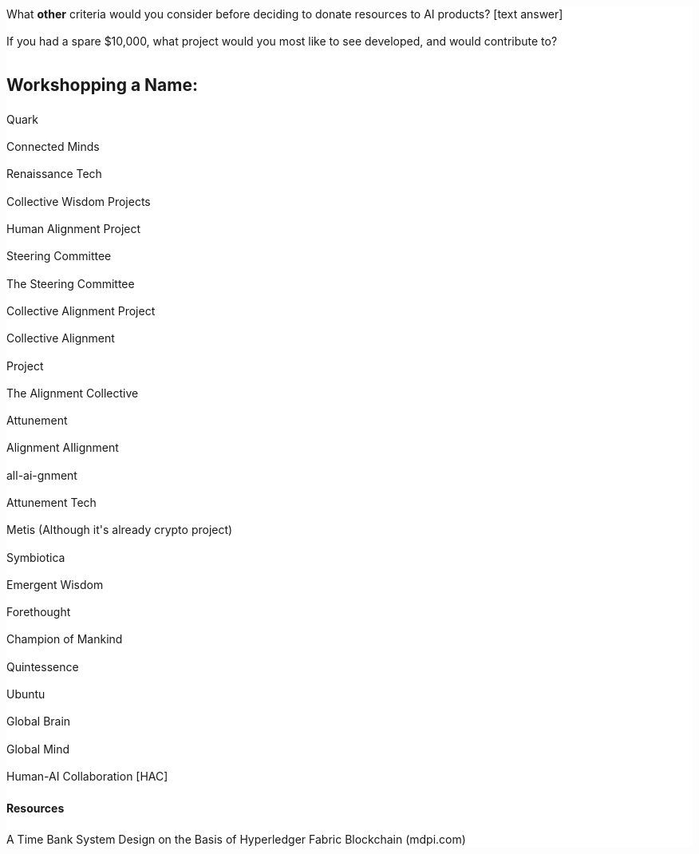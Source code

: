 What **other** criteria would you consider before deciding to donate resources to AI products? [text answer]

If you had a spare $10,000, what project would you most like to see developed, and would contribute to?



## Workshopping a Name:

Quark

Connected Minds

Renaissance Tech

Collective Wisdom Projects

Human Alignment Project

Steering Committee

The Steering Committee

Collective Alignment Project

Collective Alignment

Project

The Alignment Collective

Attunement

Alignment AIlignment

all-ai-gnment

Attunement Tech

Metis (Although it's already crypto project)

Symbiotica

Emergent Wisdom

Forethought

Champion of Mankind

Quintessence

Ubuntu

Global Brain

Global Mind

Human-AI Collaboration [HAC]





#### Resources

A Time Bank System Design on the Basis of Hyperledger Fabric Blockchain (mdpi.com)



